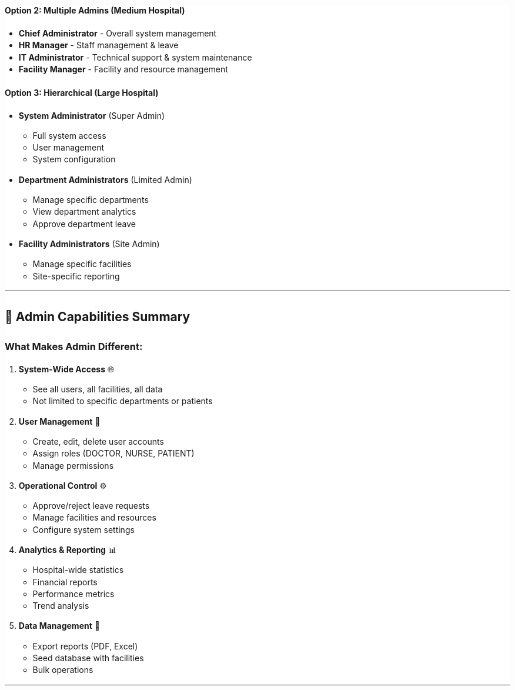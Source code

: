 #### **Option 2: Multiple Admins (Medium Hospital)**
- **Chief Administrator** - Overall system management
- **HR Manager** - Staff management & leave
- **IT Administrator** - Technical support & system maintenance
- **Facility Manager** - Facility and resource management

#### **Option 3: Hierarchical (Large Hospital)**
- **System Administrator** (Super Admin)
  - Full system access
  - User management
  - System configuration
  
- **Department Administrators** (Limited Admin)
  - Manage specific departments
  - View department analytics
  - Approve department leave
  
- **Facility Administrators** (Site Admin)
  - Manage specific facilities
  - Site-specific reporting

---

## 🚀 **Admin Capabilities Summary**

### **What Makes Admin Different:**

1. **System-Wide Access** 🌐
   - See all users, all facilities, all data
   - Not limited to specific departments or patients

2. **User Management** 👥
   - Create, edit, delete user accounts
   - Assign roles (DOCTOR, NURSE, PATIENT)
   - Manage permissions

3. **Operational Control** ⚙️
   - Approve/reject leave requests
   - Manage facilities and resources
   - Configure system settings

4. **Analytics & Reporting** 📊
   - Hospital-wide statistics
   - Financial reports
   - Performance metrics
   - Trend analysis

5. **Data Management** 💾
   - Export reports (PDF, Excel)
   - Seed database with facilities
   - Bulk operations

---
